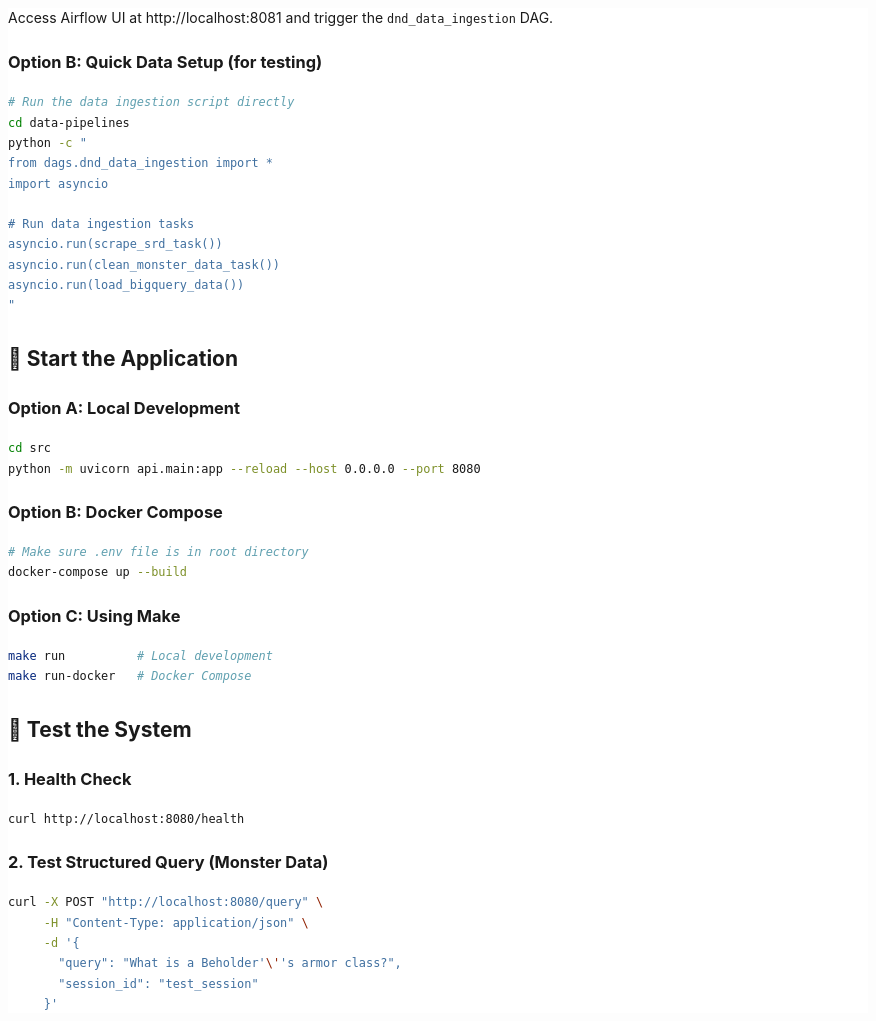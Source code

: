 Access Airflow UI at http://localhost:8081 and trigger the `dnd_data_ingestion` DAG.

### Option B: Quick Data Setup (for testing)

```bash
# Run the data ingestion script directly
cd data-pipelines
python -c "
from dags.dnd_data_ingestion import *
import asyncio

# Run data ingestion tasks
asyncio.run(scrape_srd_task())
asyncio.run(clean_monster_data_task())
asyncio.run(load_bigquery_data())
"
```

## 🚀 Start the Application

### Option A: Local Development

```bash
cd src
python -m uvicorn api.main:app --reload --host 0.0.0.0 --port 8080
```

### Option B: Docker Compose

```bash
# Make sure .env file is in root directory
docker-compose up --build
```

### Option C: Using Make

```bash
make run          # Local development
make run-docker   # Docker Compose
```

## 🧪 Test the System

### 1. Health Check

```bash
curl http://localhost:8080/health
```

### 2. Test Structured Query (Monster Data)

```bash
curl -X POST "http://localhost:8080/query" \
     -H "Content-Type: application/json" \
     -d '{
       "query": "What is a Beholder'\''s armor class?",
       "session_id": "test_session"
     }'
```
